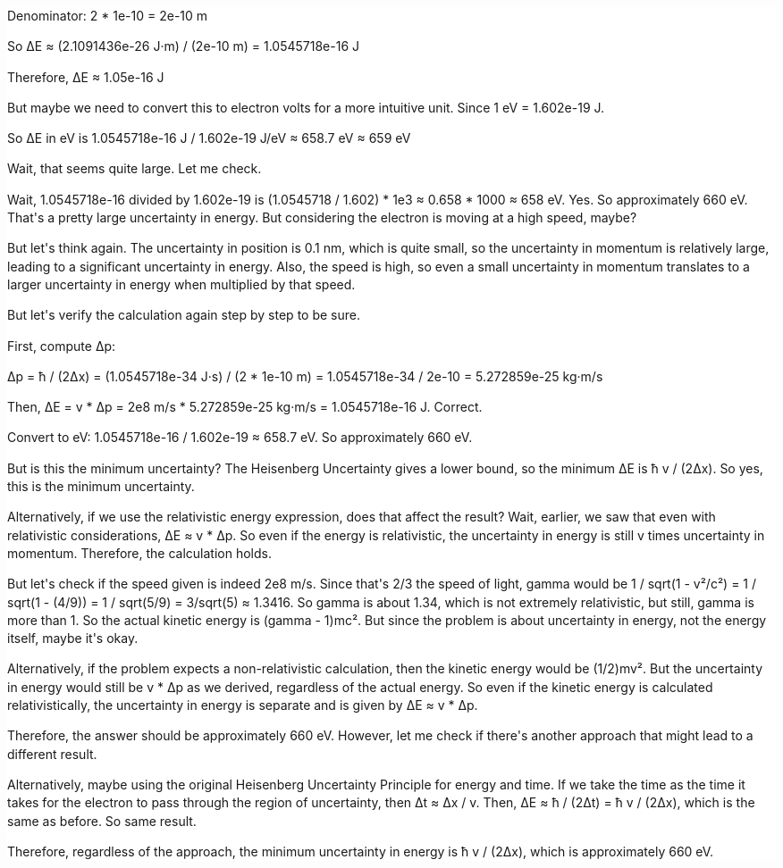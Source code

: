 Denominator: 2 * 1e-10 = 2e-10 m

So ΔE ≈ (2.1091436e-26 J·m) / (2e-10 m) = 1.0545718e-16 J

Therefore, ΔE ≈ 1.05e-16 J

But maybe we need to convert this to electron volts for a more intuitive unit. Since 1 eV = 1.602e-19 J.

So ΔE in eV is 1.0545718e-16 J / 1.602e-19 J/eV ≈ 658.7 eV ≈ 659 eV

Wait, that seems quite large. Let me check.

Wait, 1.0545718e-16 divided by 1.602e-19 is (1.0545718 / 1.602) * 1e3 ≈ 0.658 * 1000 ≈ 658 eV. Yes. So approximately 660 eV. That's a pretty large uncertainty in energy. But considering the electron is moving at a high speed, maybe?

But let's think again. The uncertainty in position is 0.1 nm, which is quite small, so the uncertainty in momentum is relatively large, leading to a significant uncertainty in energy. Also, the speed is high, so even a small uncertainty in momentum translates to a larger uncertainty in energy when multiplied by that speed.

But let's verify the calculation again step by step to be sure.

First, compute Δp:

Δp = ħ / (2Δx) = (1.0545718e-34 J·s) / (2 * 1e-10 m) = 1.0545718e-34 / 2e-10 = 5.272859e-25 kg·m/s

Then, ΔE = v * Δp = 2e8 m/s * 5.272859e-25 kg·m/s = 1.0545718e-16 J. Correct.

Convert to eV: 1.0545718e-16 / 1.602e-19 ≈ 658.7 eV. So approximately 660 eV. 

But is this the minimum uncertainty? The Heisenberg Uncertainty gives a lower bound, so the minimum ΔE is ħ v / (2Δx). So yes, this is the minimum uncertainty.

Alternatively, if we use the relativistic energy expression, does that affect the result? Wait, earlier, we saw that even with relativistic considerations, ΔE ≈ v * Δp. So even if the energy is relativistic, the uncertainty in energy is still v times uncertainty in momentum. Therefore, the calculation holds. 

But let's check if the speed given is indeed 2e8 m/s. Since that's 2/3 the speed of light, gamma would be 1 / sqrt(1 - v²/c²) = 1 / sqrt(1 - (4/9)) = 1 / sqrt(5/9) = 3/sqrt(5) ≈ 1.3416. So gamma is about 1.34, which is not extremely relativistic, but still, gamma is more than 1. So the actual kinetic energy is (gamma - 1)mc². But since the problem is about uncertainty in energy, not the energy itself, maybe it's okay. 

Alternatively, if the problem expects a non-relativistic calculation, then the kinetic energy would be (1/2)mv². But the uncertainty in energy would still be v * Δp as we derived, regardless of the actual energy. So even if the kinetic energy is calculated relativistically, the uncertainty in energy is separate and is given by ΔE ≈ v * Δp. 

Therefore, the answer should be approximately 660 eV. However, let me check if there's another approach that might lead to a different result. 

Alternatively, maybe using the original Heisenberg Uncertainty Principle for energy and time. If we take the time as the time it takes for the electron to pass through the region of uncertainty, then Δt ≈ Δx / v. Then, ΔE ≈ ħ / (2Δt) = ħ v / (2Δx), which is the same as before. So same result. 

Therefore, regardless of the approach, the minimum uncertainty in energy is ħ v / (2Δx), which is approximately 660 eV. 
